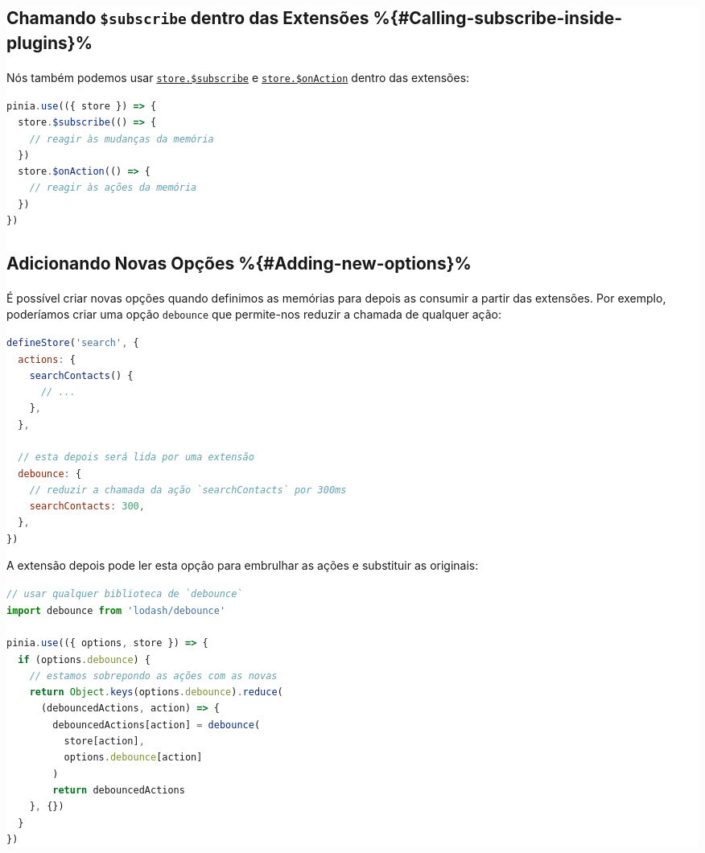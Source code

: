 ## Chamando `$subscribe` dentro das Extensões %{#Calling-subscribe-inside-plugins}%

Nós também podemos usar [`store.$subscribe`](./state#Subscribing-to-the-state) e [`store.$onAction`](./actions#Subscribing-to-actions) dentro das extensões:

```ts
pinia.use(({ store }) => {
  store.$subscribe(() => {
    // reagir às mudanças da memória
  })
  store.$onAction(() => {
    // reagir às ações da memória
  })
})
```

## Adicionando Novas Opções %{#Adding-new-options}%

É possível criar novas opções quando definimos as memórias para depois as consumir a partir das extensões. Por exemplo, poderíamos criar uma opção `debounce` que permite-nos reduzir a chamada de qualquer ação:

```js
defineStore('search', {
  actions: {
    searchContacts() {
      // ...
    },
  },

  // esta depois será lida por uma extensão
  debounce: {
    // reduzir a chamada da ação `searchContacts` por 300ms
    searchContacts: 300,
  },
})
```

A extensão depois pode ler esta opção para embrulhar as ações e substituir as originais:

```js
// usar qualquer biblioteca de `debounce`
import debounce from 'lodash/debounce'

pinia.use(({ options, store }) => {
  if (options.debounce) {
    // estamos sobrepondo as ações com as novas
    return Object.keys(options.debounce).reduce(
      (debouncedActions, action) => {
        debouncedActions[action] = debounce(
          store[action],
          options.debounce[action]
        )
        return debouncedActions
    }, {})
  }
})
```
